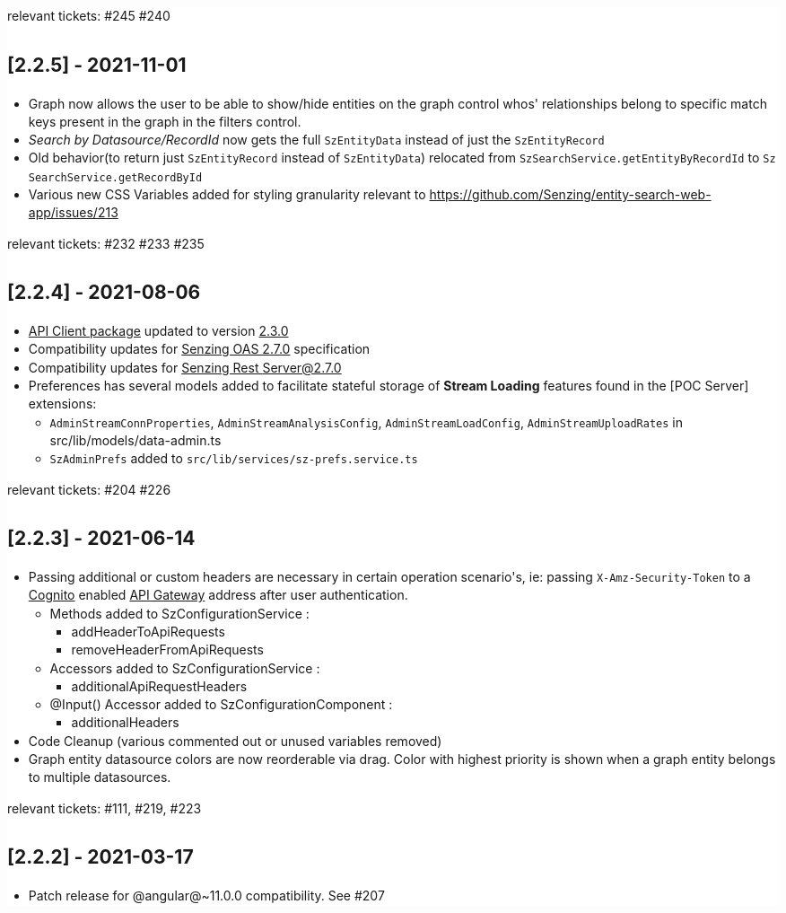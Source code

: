 relevant tickets: #245 #240

## [2.2.5] - 2021-11-01

- Graph now allows the user to be able to show/hide entities on the graph control whos' relationships belong to specific match keys present in the graph in the filters control.
- *Search by Datasource/RecordId* now gets the full `SzEntityData` instead of just the `SzEntityRecord`
- Old behavior(to return just `SzEntityRecord` instead of `SzEntityData`) relocated from `SzSearchService.getEntityByRecordId` to `SzSearchService.getRecordById`
- Various new CSS Variables added for styling granularity relevant to https://github.com/Senzing/entity-search-web-app/issues/213

relevant tickets: #232 #233 #235

## [2.2.4] - 2021-08-06

- [API Client package](https://github.com/Senzing/rest-api-client-ng/releases) updated to version [2.3.0](https://github.com/Senzing/rest-api-client-ng/releases/tag/2.3.0)
- Compatibility updates for [Senzing OAS 2.7.0](https://github.com/Senzing/senzing-rest-api-specification/blob/master/CHANGELOG.md#270---2021-07-22) specification
- Compatibility updates for [Senzing Rest Server@2.7.0](https://github.com/Senzing/senzing-api-server/blob/master/CHANGELOG.md#270---2021-07-22)
- Preferences has several models added to facilitate stateful storage of **Stream Loading** features found in the [POC Server] extensions:
  - `AdminStreamConnProperties`, `AdminStreamAnalysisConfig`, `AdminStreamLoadConfig`, `AdminStreamUploadRates` in src/lib/models/data-admin.ts
  - `SzAdminPrefs` added to `src/lib/services/sz-prefs.service.ts`

relevant tickets: #204 #226

## [2.2.3] - 2021-06-14

- Passing additional or custom headers are necessary in certain operation scenario's, ie: passing `X-Amz-Security-Token` to a [Cognito](https://aws.amazon.com/cognito/) enabled [API Gateway](https://aws.amazon.com/api-gateway/) address after user authentication.
  - Methods added to SzConfigurationService :
    - addHeaderToApiRequests
    - removeHeaderFromApiRequests
  - Accessors added to SzConfigurationService :
    - additionalApiRequestHeaders
  - @Input() Accessor added to SzConfigurationComponent : 
    - additionalHeaders
- Code Cleanup (various commented out or unused variables removed)
- Graph entity datasource colors are now reorderable via drag. Color with highest priority is shown when a graph entity belongs to multiple datasources.

relevant tickets: #111, #219, #223

## [2.2.2] - 2021-03-17

- Patch release for @angular@~11.0.0 compatibility. See #207
